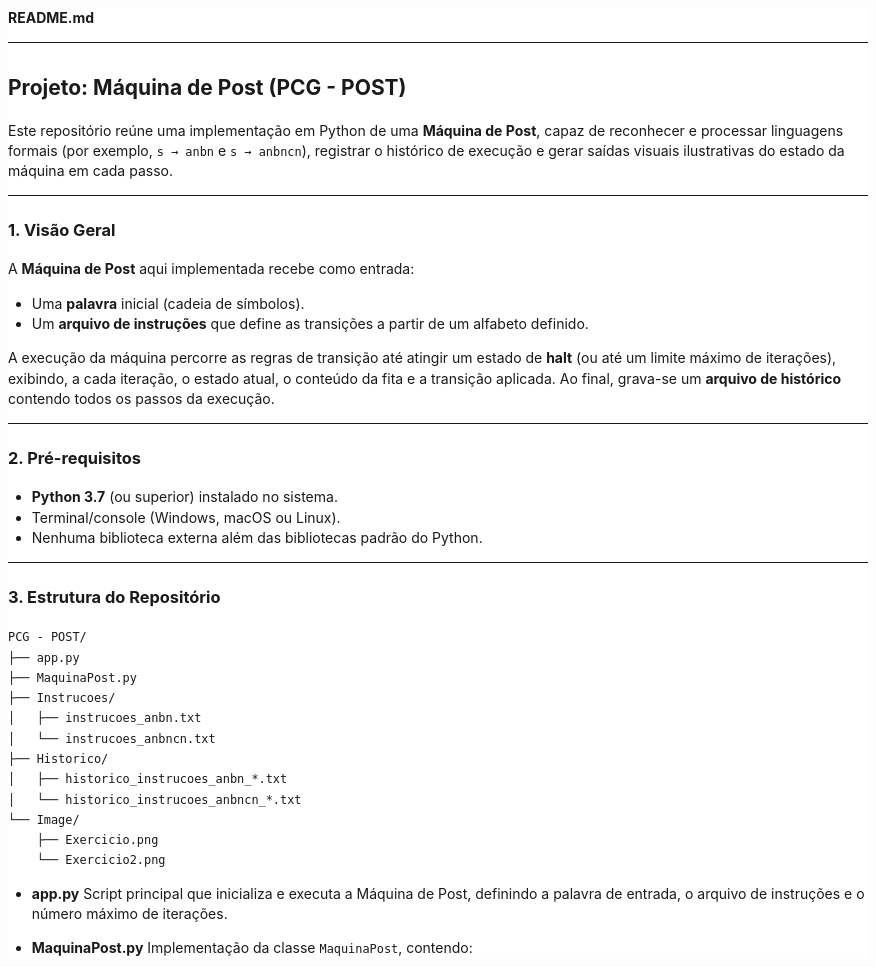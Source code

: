 **README.md**

---

## Projeto: Máquina de Post (PCG - POST)

Este repositório reúne uma implementação em Python de uma **Máquina de Post**, capaz de reconhecer e processar linguagens formais (por exemplo, `s → anbn` e `s → anbncn`), registrar o histórico de execução e gerar saídas visuais ilustrativas do estado da máquina em cada passo.

---

### 1. Visão Geral

A **Máquina de Post** aqui implementada recebe como entrada:

* Uma **palavra** inicial (cadeia de símbolos).
* Um **arquivo de instruções** que define as transições a partir de um alfabeto definido.

A execução da máquina percorre as regras de transição até atingir um estado de **halt** (ou até um limite máximo de iterações), exibindo, a cada iteração, o estado atual, o conteúdo da fita e a transição aplicada. Ao final, grava-se um **arquivo de histórico** contendo todos os passos da execução.

---

### 2. Pré-requisitos

* **Python 3.7** (ou superior) instalado no sistema.
* Terminal/console (Windows, macOS ou Linux).
* Nenhuma biblioteca externa além das bibliotecas padrão do Python.

---

### 3. Estrutura do Repositório

```
PCG - POST/
├── app.py
├── MaquinaPost.py
├── Instrucoes/
│   ├── instrucoes_anbn.txt
│   └── instrucoes_anbncn.txt
├── Historico/
│   ├── historico_instrucoes_anbn_*.txt
│   └── historico_instrucoes_anbncn_*.txt
└── Image/
    ├── Exercicio.png
    └── Exercicio2.png
```

* **app.py**
  Script principal que inicializa e executa a Máquina de Post, definindo a palavra de entrada, o arquivo de instruções e o número máximo de iterações.

* **MaquinaPost.py**
  Implementação da classe `MaquinaPost`, contendo:
